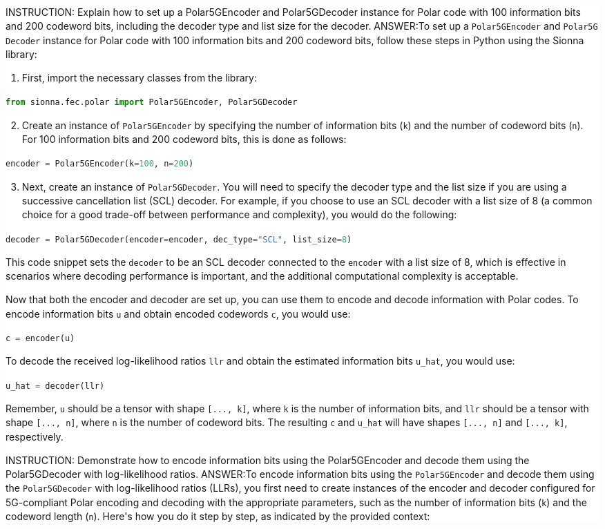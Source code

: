 INSTRUCTION: Explain how to set up a Polar5GEncoder and Polar5GDecoder instance for Polar code with 100 information bits and 200 codeword bits, including the decoder type and list size for the decoder.
ANSWER:To set up a `Polar5GEncoder` and `Polar5GDecoder` instance for Polar code with 100 information bits and 200 codeword bits, follow these steps in Python using the Sionna library:

1. First, import the necessary classes from the library:

```python
from sionna.fec.polar import Polar5GEncoder, Polar5GDecoder
```

2. Create an instance of `Polar5GEncoder` by specifying the number of information bits (`k`) and the number of codeword bits (`n`). For 100 information bits and 200 codeword bits, this is done as follows:

```python
encoder = Polar5GEncoder(k=100, n=200)
```

3. Next, create an instance of `Polar5GDecoder`. You will need to specify the decoder type and the list size if you are using a successive cancellation list (SCL) decoder. For example, if you choose to use an SCL decoder with a list size of 8 (a common choice for a good trade-off between performance and complexity), you would do the following:

```python
decoder = Polar5GDecoder(encoder=encoder, dec_type="SCL", list_size=8)
```

This code snippet sets the `decoder` to be an SCL decoder connected to the `encoder` with a list size of 8, which is effective in scenarios where decoding performance is important, and the additional computational complexity is acceptable.

Now that both the encoder and decoder are set up, you can use them to encode and decode information with Polar codes. To encode information bits `u` and obtain encoded codewords `c`, you would use:

```python
c = encoder(u)
```

To decode the received log-likelihood ratios `llr` and obtain the estimated information bits `u_hat`, you would use:

```python
u_hat = decoder(llr)
```

Remember, `u` should be a tensor with shape `[..., k]`, where `k` is the number of information bits, and `llr` should be a tensor with shape `[..., n]`, where `n` is the number of codeword bits. The resulting `c` and `u_hat` will have shapes `[..., n]` and `[..., k]`, respectively.

INSTRUCTION: Demonstrate how to encode information bits using the Polar5GEncoder and decode them using the Polar5GDecoder with log-likelihood ratios.
ANSWER:To encode information bits using the `Polar5GEncoder` and decode them using the `Polar5GDecoder` with log-likelihood ratios (LLRs), you first need to create instances of the encoder and decoder configured for 5G-compliant Polar encoding and decoding with the appropriate parameters, such as the number of information bits (`k`) and the codeword length (`n`). Here's how you do it step by step, as indicated by the provided context:
